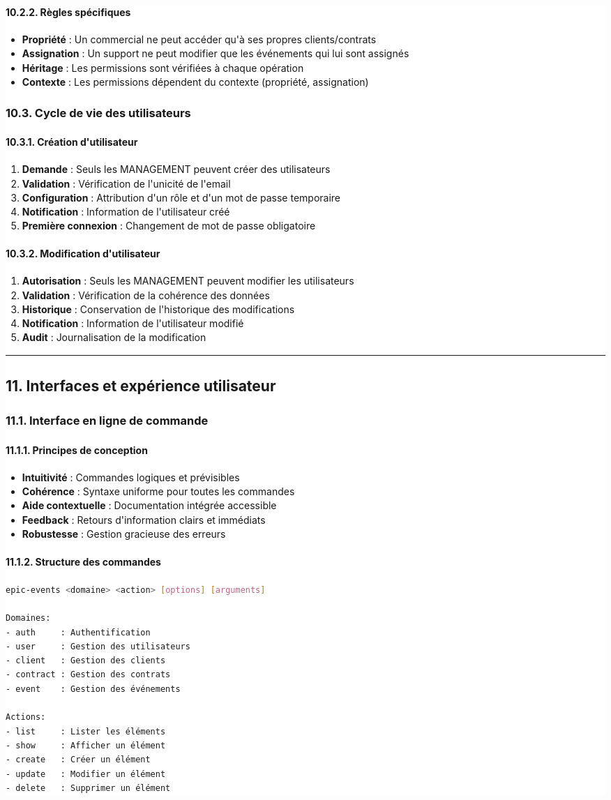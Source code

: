 #### 10.2.2. Règles spécifiques
- **Propriété** : Un commercial ne peut accéder qu'à ses propres clients/contrats
- **Assignation** : Un support ne peut modifier que les événements qui lui sont assignés
- **Héritage** : Les permissions sont vérifiées à chaque opération
- **Contexte** : Les permissions dépendent du contexte (propriété, assignation)

### 10.3. Cycle de vie des utilisateurs

#### 10.3.1. Création d'utilisateur
1. **Demande** : Seuls les MANAGEMENT peuvent créer des utilisateurs
2. **Validation** : Vérification de l'unicité de l'email
3. **Configuration** : Attribution d'un rôle et d'un mot de passe temporaire
4. **Notification** : Information de l'utilisateur créé
5. **Première connexion** : Changement de mot de passe obligatoire

#### 10.3.2. Modification d'utilisateur
1. **Autorisation** : Seuls les MANAGEMENT peuvent modifier les utilisateurs
2. **Validation** : Vérification de la cohérence des données
3. **Historique** : Conservation de l'historique des modifications
4. **Notification** : Information de l'utilisateur modifié
5. **Audit** : Journalisation de la modification

---

## 11. Interfaces et expérience utilisateur

### 11.1. Interface en ligne de commande

#### 11.1.1. Principes de conception
- **Intuitivité** : Commandes logiques et prévisibles
- **Cohérence** : Syntaxe uniforme pour toutes les commandes
- **Aide contextuelle** : Documentation intégrée accessible
- **Feedback** : Retours d'information clairs et immédiats
- **Robustesse** : Gestion gracieuse des erreurs

#### 11.1.2. Structure des commandes
```bash
epic-events <domaine> <action> [options] [arguments]

Domaines:
- auth     : Authentification
- user     : Gestion des utilisateurs
- client   : Gestion des clients  
- contract : Gestion des contrats
- event    : Gestion des événements

Actions:
- list     : Lister les éléments
- show     : Afficher un élément
- create   : Créer un élément
- update   : Modifier un élément
- delete   : Supprimer un élément
```
